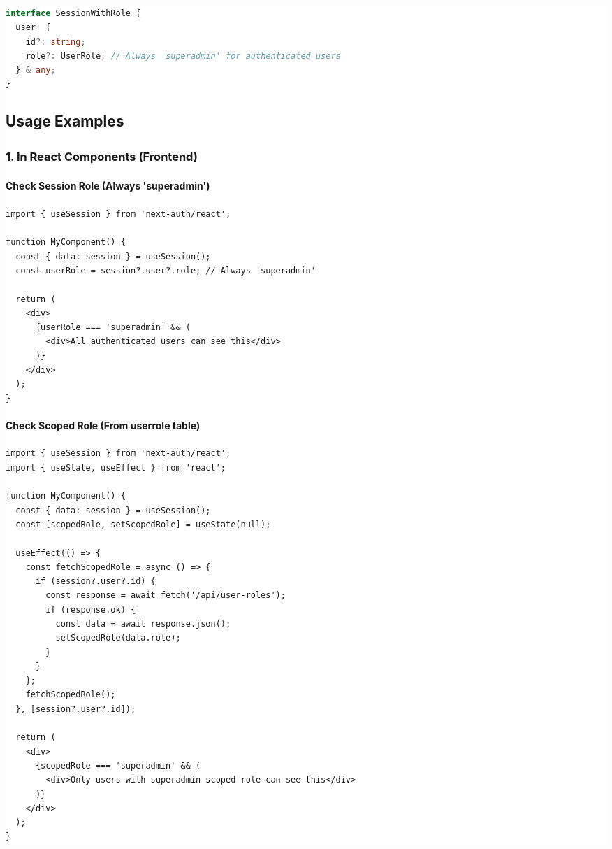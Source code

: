 ```typescript
interface SessionWithRole {
  user: {
    id?: string;
    role?: UserRole; // Always 'superadmin' for authenticated users
  } & any;
}
```

## Usage Examples

### 1. In React Components (Frontend)

#### Check Session Role (Always 'superadmin')
```tsx
import { useSession } from 'next-auth/react';

function MyComponent() {
  const { data: session } = useSession();
  const userRole = session?.user?.role; // Always 'superadmin'

  return (
    <div>
      {userRole === 'superadmin' && (
        <div>All authenticated users can see this</div>
      )}
    </div>
  );
}
```

#### Check Scoped Role (From userrole table)
```tsx
import { useSession } from 'next-auth/react';
import { useState, useEffect } from 'react';

function MyComponent() {
  const { data: session } = useSession();
  const [scopedRole, setScopedRole] = useState(null);

  useEffect(() => {
    const fetchScopedRole = async () => {
      if (session?.user?.id) {
        const response = await fetch('/api/user-roles');
        if (response.ok) {
          const data = await response.json();
          setScopedRole(data.role);
        }
      }
    };
    fetchScopedRole();
  }, [session?.user?.id]);

  return (
    <div>
      {scopedRole === 'superadmin' && (
        <div>Only users with superadmin scoped role can see this</div>
      )}
    </div>
  );
}
```
